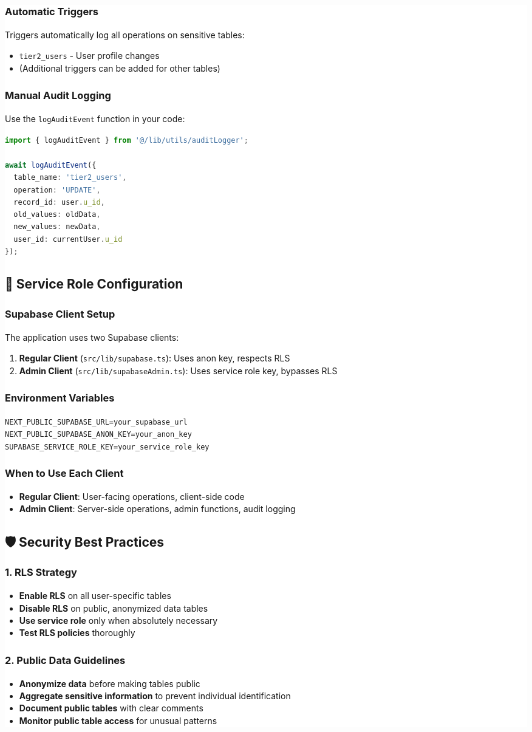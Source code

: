 ### Automatic Triggers
Triggers automatically log all operations on sensitive tables:
- `tier2_users` - User profile changes
- (Additional triggers can be added for other tables)

### Manual Audit Logging
Use the `logAuditEvent` function in your code:
```typescript
import { logAuditEvent } from '@/lib/utils/auditLogger';

await logAuditEvent({
  table_name: 'tier2_users',
  operation: 'UPDATE',
  record_id: user.u_id,
  old_values: oldData,
  new_values: newData,
  user_id: currentUser.u_id
});
```

## 🔧 Service Role Configuration

### Supabase Client Setup
The application uses two Supabase clients:

1. **Regular Client** (`src/lib/supabase.ts`): Uses anon key, respects RLS
2. **Admin Client** (`src/lib/supabaseAdmin.ts`): Uses service role key, bypasses RLS

### Environment Variables
```env
NEXT_PUBLIC_SUPABASE_URL=your_supabase_url
NEXT_PUBLIC_SUPABASE_ANON_KEY=your_anon_key
SUPABASE_SERVICE_ROLE_KEY=your_service_role_key
```

### When to Use Each Client
- **Regular Client**: User-facing operations, client-side code
- **Admin Client**: Server-side operations, admin functions, audit logging

## 🛡️ Security Best Practices

### 1. RLS Strategy
- **Enable RLS** on all user-specific tables
- **Disable RLS** on public, anonymized data tables
- **Use service role** only when absolutely necessary
- **Test RLS policies** thoroughly

### 2. Public Data Guidelines
- **Anonymize data** before making tables public
- **Aggregate sensitive information** to prevent individual identification
- **Document public tables** with clear comments
- **Monitor public table access** for unusual patterns
